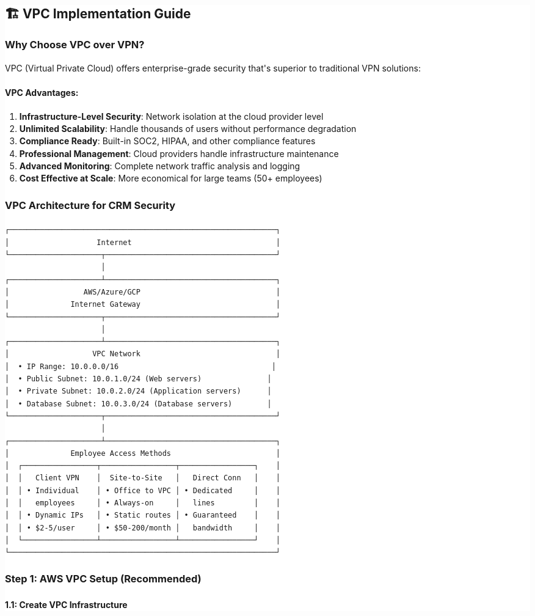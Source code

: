 
## 🏗️ VPC Implementation Guide

### **Why Choose VPC over VPN?**

VPC (Virtual Private Cloud) offers enterprise-grade security that's superior to traditional VPN solutions:

#### **VPC Advantages:**
1. **Infrastructure-Level Security**: Network isolation at the cloud provider level
2. **Unlimited Scalability**: Handle thousands of users without performance degradation
3. **Compliance Ready**: Built-in SOC2, HIPAA, and other compliance features
4. **Professional Management**: Cloud providers handle infrastructure maintenance
5. **Advanced Monitoring**: Complete network traffic analysis and logging
6. **Cost Effective at Scale**: More economical for large teams (50+ employees)

### **VPC Architecture for CRM Security**

```
┌─────────────────────────────────────────────────────────────┐
│                    Internet                                 │
└─────────────────────┬───────────────────────────────────────┘
                      │
┌─────────────────────┴───────────────────────────────────────┐
│                 AWS/Azure/GCP                               │
│              Internet Gateway                               │
└─────────────────────┬───────────────────────────────────────┘
                      │
┌─────────────────────┴───────────────────────────────────────┐
│                   VPC Network                               │
│  • IP Range: 10.0.0.0/16                                   │
│  • Public Subnet: 10.0.1.0/24 (Web servers)               │
│  • Private Subnet: 10.0.2.0/24 (Application servers)      │
│  • Database Subnet: 10.0.3.0/24 (Database servers)        │
└─────────────────────┬───────────────────────────────────────┘
                      │
┌─────────────────────┴───────────────────────────────────────┐
│              Employee Access Methods                        │
│  ┌─────────────────┬─────────────────┬─────────────────┐    │
│  │   Client VPN    │  Site-to-Site   │   Direct Conn   │    │
│  │ • Individual    │ • Office to VPC │ • Dedicated     │    │
│  │   employees     │ • Always-on     │   lines         │    │
│  │ • Dynamic IPs   │ • Static routes │ • Guaranteed    │    │
│  │ • $2-5/user     │ • $50-200/month │   bandwidth     │    │
│  └─────────────────┴─────────────────┴─────────────────┘    │
└─────────────────────────────────────────────────────────────┘
```

### **Step 1: AWS VPC Setup (Recommended)**

#### **1.1: Create VPC Infrastructure**
